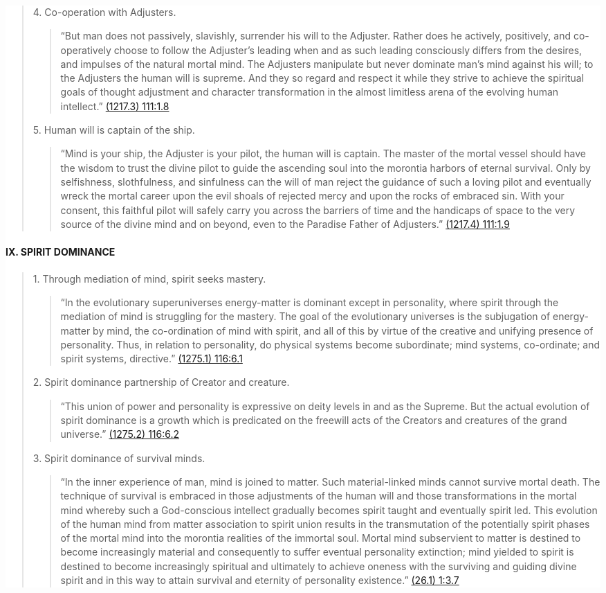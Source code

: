 > 4\. Co-operation with Adjusters.
> 
> > “But man does not passively, slavishly, surrender his will to the Adjuster. Rather does he actively, positively, and co-operatively choose to follow the Adjuster’s leading when and as such leading consciously differs from the desires, and impulses of the natural mortal mind. The Adjusters manipulate but never dominate man’s mind against his will; to the Adjusters the human will is supreme. And they so regard and respect it while they strive to achieve the spiritual goals of thought adjustment and character transformation in the almost limitless arena of the evolving human intellect.” [(1217.3) 111:1.8](https://www.urantia.org/urantia-book-standardized/paper-111-adjuster-and-soul#U111_1_8)
> 
> 5\. Human will is captain of the ship.
> 
> > “Mind is your ship, the Adjuster is your pilot, the human will is captain. The master of the mortal vessel should have the wisdom to trust the divine pilot to guide the ascending soul into the morontia harbors of eternal survival. Only by selfishness, slothfulness, and sinfulness can the will of man reject the guidance of such a loving pilot and eventually wreck the mortal career upon the evil shoals of rejected mercy and upon the rocks of embraced sin. With your consent, this faithful pilot will safely carry you across the barriers of time and the handicaps of space to the very source of the divine mind and on beyond, even to the Paradise Father of Adjusters.” [(1217.4) 111:1.9](https://www.urantia.org/urantia-book-standardized/paper-111-adjuster-and-soul#U111_1_9)

#### IX. SPIRIT DOMINANCE

> 1\. Through mediation of mind, spirit seeks mastery.
> 
> > “In the evolutionary superuniverses energy-matter is dominant except in personality, where spirit through the mediation of mind is struggling for the mastery. The goal of the evolutionary universes is the subjugation of energy-matter by mind, the co-ordination of mind with spirit, and all of this by virtue of the creative and unifying presence of personality. Thus, in relation to personality, do physical systems become subordinate; mind systems, co-ordinate; and spirit systems, directive.” [(1275.1) 116:6.1](https://www.urantia.org/urantia-book-standardized/paper-116-almighty-supreme#U116_6_1)
> 
> 2\. Spirit dominance partnership of Creator and creature.
> 
> > “This union of power and personality is expressive on deity levels in and as the Supreme. But the actual evolution of spirit dominance is a growth which is predicated on the freewill acts of the Creators and creatures of the grand universe.” [(1275.2) 116:6.2](https://www.urantia.org/urantia-book-standardized/paper-116-almighty-supreme#U116_6_2)
> 
> 3\. Spirit dominance of survival minds.
> 
> > “In the inner experience of man, mind is joined to matter. Such material-linked minds cannot survive mortal death. The technique of survival is embraced in those adjustments of the human will and those transformations in the mortal mind whereby such a God-conscious intellect gradually becomes spirit taught and eventually spirit led. This evolution of the human mind from matter association to spirit union results in the transmutation of the potentially spirit phases of the mortal mind into the morontia realities of the immortal soul. Mortal mind subservient to matter is destined to become increasingly material and consequently to suffer eventual personality extinction; mind yielded to spirit is destined to become increasingly spiritual and ultimately to achieve oneness with the surviving and guiding divine spirit and in this way to attain survival and eternity of personality existence.” [(26.1) 1:3.7](https://www.urantia.org/urantia-book-standardized/paper-1-universal-father#U1_3_7)
